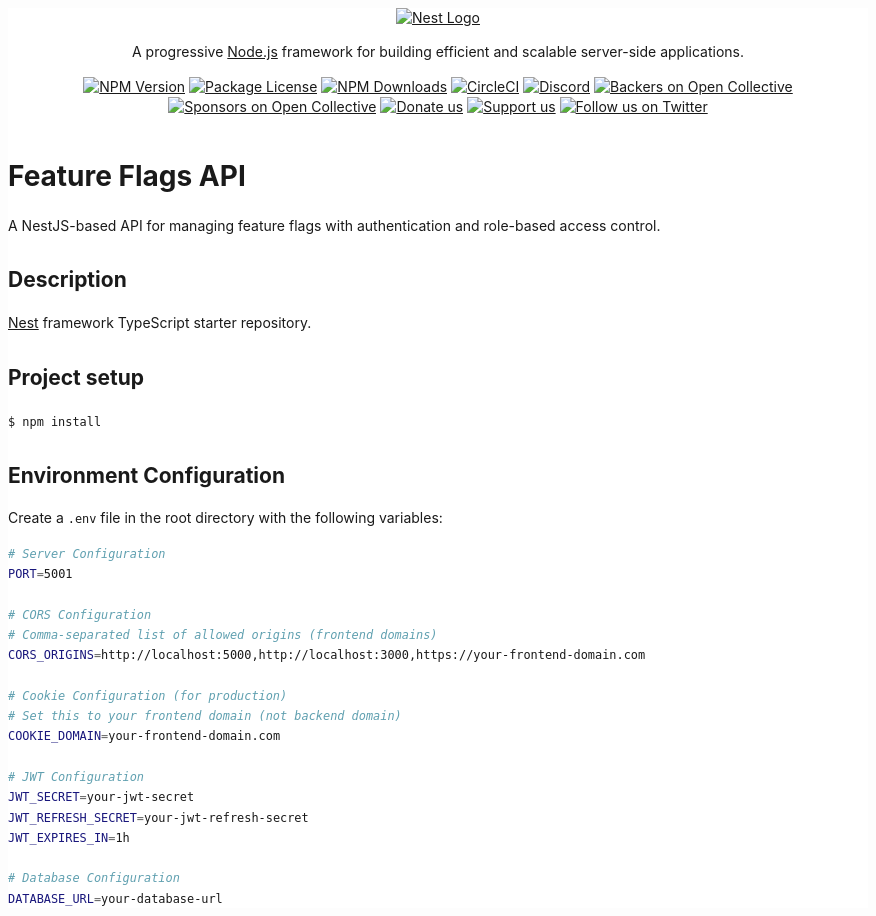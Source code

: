 <p align="center">
  <a href="http://nestjs.com/" target="blank"><img src="https://nestjs.com/img/logo-small.svg" width="120" alt="Nest Logo" /></a>
</p>

[circleci-image]: https://img.shields.io/circleci/build/github/nestjs/nest/master?token=abc123def456
[circleci-url]: https://circleci.com/gh/nestjs/nest

  <p align="center">A progressive <a href="http://nodejs.org" target="_blank">Node.js</a> framework for building efficient and scalable server-side applications.</p>
    <p align="center">
<a href="https://www.npmjs.com/~nestjscore" target="_blank"><img src="https://img.shields.io/npm/v/@nestjs/core.svg" alt="NPM Version" /></a>
<a href="https://www.npmjs.com/~nestjscore" target="_blank"><img src="https://img.shields.io/npm/l/@nestjs/core.svg" alt="Package License" /></a>
<a href="https://www.npmjs.com/~nestjscore" target="_blank"><img src="https://img.shields.io/npm/dm/@nestjs/common.svg" alt="NPM Downloads" /></a>
<a href="https://circleci.com/gh/nestjs/nest" target="_blank"><img src="https://img.shields.io/circleci/build/github/nestjs/nest/master" alt="CircleCI" /></a>
<a href="https://discord.gg/G7Qnnhy" target="_blank"><img src="https://img.shields.io/badge/discord-online-brightgreen.svg" alt="Discord"/></a>
<a href="https://opencollective.com/nest#backer" target="_blank"><img src="https://opencollective.com/nest/backers/badge.svg" alt="Backers on Open Collective" /></a>
<a href="https://opencollective.com/nest#sponsor" target="_blank"><img src="https://opencollective.com/nest/sponsors/badge.svg" alt="Sponsors on Open Collective" /></a>
  <a href="https://paypal.me/kamilmysliwiec" target="_blank"><img src="https://img.shields.io/badge/Donate-PayPal-ff3f59.svg" alt="Donate us"/></a>
    <a href="https://opencollective.com/nest#sponsor"  target="_blank"><img src="https://img.shields.io/badge/Support%20us-Open%20Collective-41B883.svg" alt="Support us"></a>
  <a href="https://twitter.com/nestframework" target="_blank"><img src="https://img.shields.io/twitter/follow/nestframework.svg?style=social&label=Follow" alt="Follow us on Twitter"></a>
</p>
  

# Feature Flags API

A NestJS-based API for managing feature flags with authentication and role-based access control.

## Description

[Nest](https://github.com/nestjs/nest) framework TypeScript starter repository.

## Project setup

```bash
$ npm install
```

## Environment Configuration

Create a `.env` file in the root directory with the following variables:

```bash
# Server Configuration
PORT=5001

# CORS Configuration
# Comma-separated list of allowed origins (frontend domains)
CORS_ORIGINS=http://localhost:5000,http://localhost:3000,https://your-frontend-domain.com

# Cookie Configuration (for production)
# Set this to your frontend domain (not backend domain)
COOKIE_DOMAIN=your-frontend-domain.com

# JWT Configuration
JWT_SECRET=your-jwt-secret
JWT_REFRESH_SECRET=your-jwt-refresh-secret
JWT_EXPIRES_IN=1h

# Database Configuration
DATABASE_URL=your-database-url
```